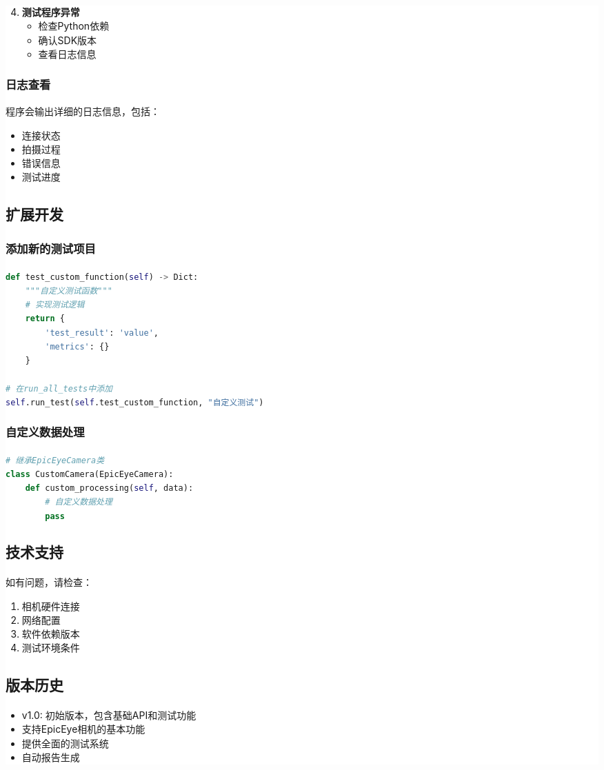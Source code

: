 4. **测试程序异常**
   - 检查Python依赖
   - 确认SDK版本
   - 查看日志信息

### 日志查看

程序会输出详细的日志信息，包括：
- 连接状态
- 拍摄过程
- 错误信息
- 测试进度

## 扩展开发

### 添加新的测试项目

```python
def test_custom_function(self) -> Dict:
    """自定义测试函数"""
    # 实现测试逻辑
    return {
        'test_result': 'value',
        'metrics': {}
    }

# 在run_all_tests中添加
self.run_test(self.test_custom_function, "自定义测试")
```

### 自定义数据处理

```python
# 继承EpicEyeCamera类
class CustomCamera(EpicEyeCamera):
    def custom_processing(self, data):
        # 自定义数据处理
        pass
```

## 技术支持

如有问题，请检查：
1. 相机硬件连接
2. 网络配置
3. 软件依赖版本
4. 测试环境条件

## 版本历史

- v1.0: 初始版本，包含基础API和测试功能
- 支持EpicEye相机的基本功能
- 提供全面的测试系统
- 自动报告生成 